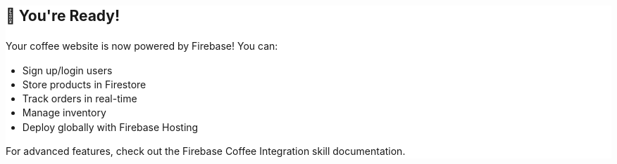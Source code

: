 ## 🎉 You're Ready!

Your coffee website is now powered by Firebase! You can:
- Sign up/login users
- Store products in Firestore
- Track orders in real-time
- Manage inventory
- Deploy globally with Firebase Hosting

For advanced features, check out the Firebase Coffee Integration skill documentation.
